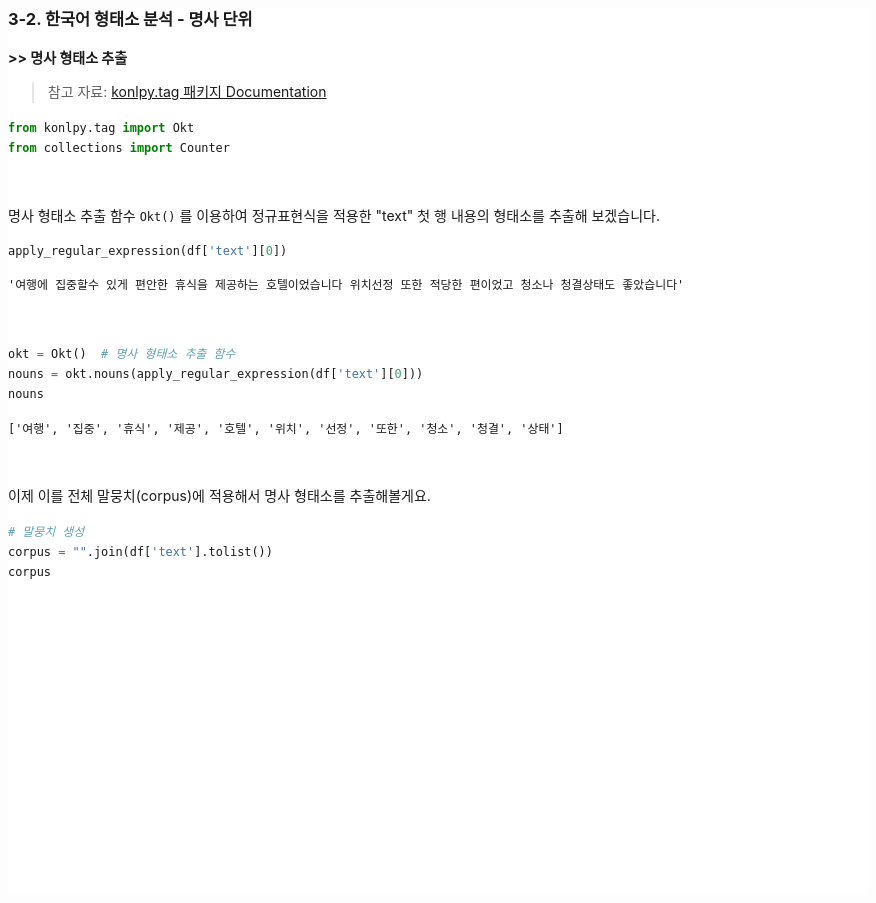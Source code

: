 ### 3-2. 한국어 형태소 분석 - 명사 단위

**>> 명사 형태소 추출**

> 참고 자료: [konlpy.tag 패키지 Documentation](https://konlpy.org/ko/v0.5.2/api/konlpy.tag/)


```python
from konlpy.tag import Okt
from collections import Counter
```

<br />  

명사 형태소 추출 함수 `Okt()` 를 이용하여 정규표현식을 적용한 "text" 첫 행 내용의 형태소를 추출해 보겠습니다.


```python
apply_regular_expression(df['text'][0])
```


    '여행에 집중할수 있게 편안한 휴식을 제공하는 호텔이었습니다 위치선정 또한 적당한 편이었고 청소나 청결상태도 좋았습니다'

<br />


```python
okt = Okt()  # 명사 형태소 추출 함수
nouns = okt.nouns(apply_regular_expression(df['text'][0]))
nouns
```


    ['여행', '집중', '휴식', '제공', '호텔', '위치', '선정', '또한', '청소', '청결', '상태']

<br />

이제 이를 전체 말뭉치(corpus)에 적용해서 명사 형태소를 추출해볼게요.


```python
# 말뭉치 생성
corpus = "".join(df['text'].tolist())
corpus
```

<div style="height:300px; overflow: auto">